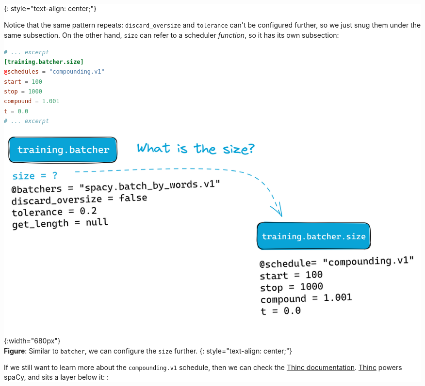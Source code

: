 {: style="text-align: center;"}

Notice that the same pattern repeats: `discard_oversize` and `tolerance` can't
be configured further, so we just snug them under the same subsection. On the
other hand, `size` can refer to a scheduler *function*, so it has its own
subsection:

```toml
# ... excerpt
[training.batcher.size]
@schedules = "compounding.v1"
start = 100
stop = 1000
compound = 1.001
t = 0.0
# ... excerpt
```

![](/assets/png/modern-spacy/batcher_demo_01.png){:width="680px"}  
__Figure__: Similar to `batcher`, we can configure the `size` further.
{: style="text-align: center;"}

If we still want to learn more about the `compounding.v1` schedule, then we can
check the [Thinc
documentation](https://thinc.ai/docs/api-schedules#compounding).
[Thinc](https://thinc.ai) powers spaCy, and sits a layer below it:
:


[^1]: I highly recommend watching [spaCy v3: Design concepts explained (behind the scenes)](https://www.youtube.com/watch?v=BWhh3r6W-qE) to see the philosophy for each design decision. 
[^2]: This includes tools like DVC, Weights and Biases, Huggingface, Streamlit, and Ray.